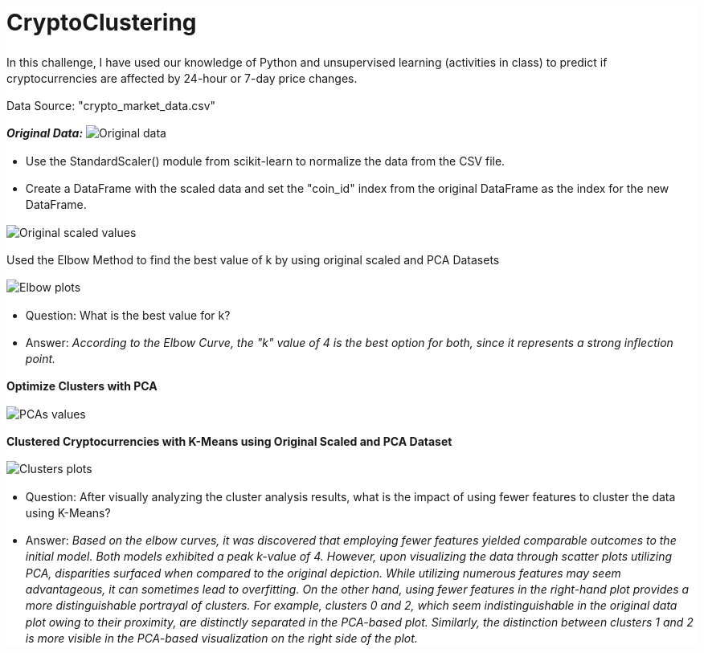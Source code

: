 # CryptoClustering
In this challenge, I have used our knowledge of Python and unsupervised learning (activities in class) to predict if cryptocurrencies are affected by 24-hour or 7-day price changes.

Data Source: "crypto_market_data.csv"

***Original Data:***
<img width="1162" alt="Original data" src="https://github.com/hatkiet/CryptoClustering/assets/154276115/b6fb6c82-35e4-4d20-85e9-d53413894ba9">

* Use the StandardScaler() module from scikit-learn to normalize the data from the CSV file.

* Create a DataFrame with the scaled data and set the "coin_id" index from the original DataFrame as the index for the new DataFrame.

<img width="2387" alt="Original scaled values" src="https://github.com/hatkiet/CryptoClustering/assets/154276115/9d19c21f-8531-4caf-acd1-88e1f0ad9a9c">

Used the Elbow Method to find the best value of k by using original scaled and PCA Datasets

<img width="2033" alt="Elbow plots" src="https://github.com/hatkiet/CryptoClustering/assets/154276115/c000a31d-4e97-4258-a752-6c4944d49145">

* Question: What is the best value for k?

* Answer: _According to the Elbow Curve, the "k" value of 4 is the best option for both, since it represents a strong inflection point._

**Optimize Clusters with PCA**

<img width="712" alt="PCAs values" src="https://github.com/hatkiet/CryptoClustering/assets/154276115/d9594b06-7efc-4c33-9ed6-3f5796451522">

**Clustered Cryptocurrencies with K-Means using Original Scaled and PCA Dataset**

<img width="2033" alt="Clusters plots" src="https://github.com/hatkiet/CryptoClustering/assets/154276115/63badc38-1f21-4525-83c9-2bfbb08a8ed0">

* Question: After visually analyzing the cluster analysis results, what is the impact of using fewer features to cluster the data using K-Means?
  
* Answer: _Based on the elbow curves, it was discovered that employing fewer features yielded comparable outcomes to the initial model. Both models exhibited a peak k-value of 4. However, upon visualizing the data through scatter plots utilizing PCA, disparities surfaced when compared to the original depiction. While utilizing numerous features may seem advantageous, it can sometimes lead to overfitting. On the other hand, using fewer features in the right-hand plot provides a more distinguishable portrayal of clusters. For example, clusters 0 and 2, which seem indistinguishable in the original data plot owing to their proximity, are distinctly separated in the PCA-based plot. Similarly, the distinction between clusters 1 and 2 is more visible in the PCA-based visualization on the right side of the plot._

